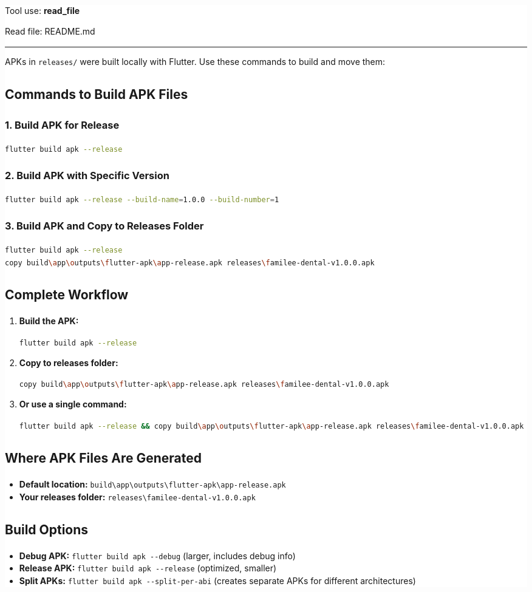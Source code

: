 Tool use: **read_file**

Read file: README.md

---

APKs in `releases/` were built locally with Flutter. Use these commands to build and move them:

## Commands to Build APK Files

### 1. Build APK for Release
```bash
flutter build apk --release
```

### 2. Build APK with Specific Version
```bash
flutter build apk --release --build-name=1.0.0 --build-number=1
```

### 3. Build APK and Copy to Releases Folder
```bash
flutter build apk --release
copy build\app\outputs\flutter-apk\app-release.apk releases\familee-dental-v1.0.0.apk
```

## Complete Workflow

1. **Build the APK:**
   ```bash
   flutter build apk --release
   ```

2. **Copy to releases folder:**
   ```bash
   copy build\app\outputs\flutter-apk\app-release.apk releases\familee-dental-v1.0.0.apk
   ```

3. **Or use a single command:**
   ```bash
   flutter build apk --release && copy build\app\outputs\flutter-apk\app-release.apk releases\familee-dental-v1.0.0.apk
   ```

## Where APK Files Are Generated

- **Default location:** `build\app\outputs\flutter-apk\app-release.apk`
- **Your releases folder:** `releases\familee-dental-v1.0.0.apk`

## Build Options

- **Debug APK:** `flutter build apk --debug` (larger, includes debug info)
- **Release APK:** `flutter build apk --release` (optimized, smaller)
- **Split APKs:** `flutter build apk --split-per-abi` (creates separate APKs for different architectures)
